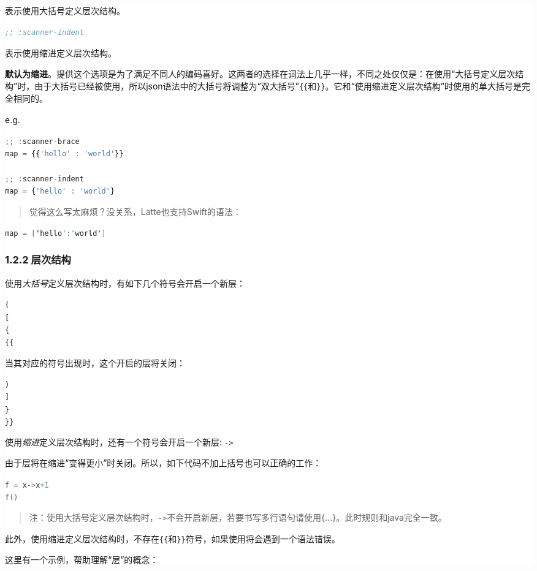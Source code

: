 表示使用大括号定义层次结构。

```asm
;; :scanner-indent
```

表示使用缩进定义层次结构。

**默认为缩进**。提供这个选项是为了满足不同人的编码喜好。这两者的选择在词法上几乎一样，不同之处仅仅是：在使用“大括号定义层次结构”时，由于大括号已经被使用，所以json语法中的大括号将调整为“双大括号”`{{`和`}}`。它和“使用缩进定义层次结构”时使用的单大括号是完全相同的。

e.g.

```js
;; :scanner-brace
map = {{'hello' : 'world'}}

;; :scanner-indent
map = {'hello' : 'world'}
```

>觉得这么写太麻烦？没关系，Latte也支持Swift的语法：

```swift
map = ['hello':'world']
```

<h3 id="p1-2-2">1.2.2 层次结构</h3>

使用*大括号*定义层次结构时，有如下几个符号会开启一个新层：

```
(
[
{
{{
```

当其对应的符号出现时，这个开启的层将关闭：

```
)
]
}
}}
```

使用*缩进*定义层次结构时，还有一个符号会开启一个新层: `->`

由于层将在缩进“变得更小”时关闭。所以，如下代码不加上括号也可以正确的工作：

```java
f = x->x+1
f()
```

>注：使用大括号定义层次结构时，`->`不会开启新层，若要书写多行语句请使用{...}。此时规则和java完全一致。

此外，使用缩进定义层次结构时，不存在`{{`和`}}`符号，如果使用将会遇到一个语法错误。

这里有一个示例，帮助理解“层”的概念：
